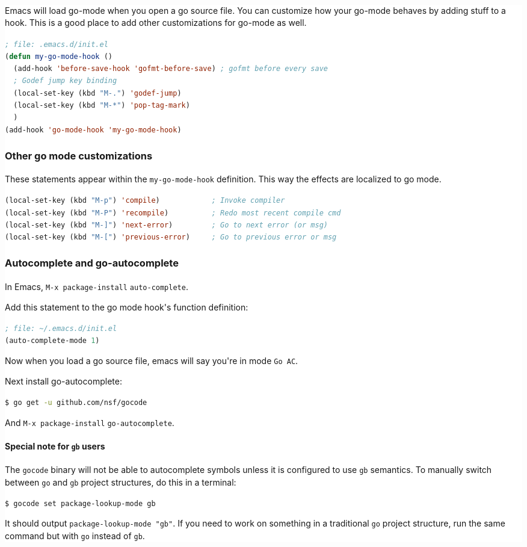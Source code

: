 Emacs will load go-mode when you open a go source file. You can customize how your go-mode behaves by adding stuff to a hook. This is a good place to add other customizations for go-mode as well.

```cl
; file: .emacs.d/init.el
(defun my-go-mode-hook ()
  (add-hook 'before-save-hook 'gofmt-before-save) ; gofmt before every save
  ; Godef jump key binding                                                      
  (local-set-key (kbd "M-.") 'godef-jump)
  (local-set-key (kbd "M-*") 'pop-tag-mark)
  )
(add-hook 'go-mode-hook 'my-go-mode-hook)
```

### Other go mode customizations

These statements appear within the `my-go-mode-hook` definition. This way the effects are localized to go mode.

```cl
(local-set-key (kbd "M-p") 'compile)            ; Invoke compiler
(local-set-key (kbd "M-P") 'recompile)          ; Redo most recent compile cmd
(local-set-key (kbd "M-]") 'next-error)         ; Go to next error (or msg)
(local-set-key (kbd "M-[") 'previous-error)     ; Go to previous error or msg
```

### Autocomplete and go-autocomplete

In Emacs, `M-x package-install` `auto-complete`.

Add this statement to the go mode hook's function definition:

```cl
; file: ~/.emacs.d/init.el
(auto-complete-mode 1)
```

Now when you load a go source file, emacs will say you're in mode `Go AC`.

Next install go-autocomplete:

```bash
$ go get -u github.com/nsf/gocode
```

And `M-x package-install` `go-autocomplete`.

#### Special note for `gb` users

The `gocode` binary will not be able to autocomplete symbols unless it is configured to use `gb` semantics. To manually switch between `go` and `gb` project structures, do this in a terminal:

```bash
$ gocode set package-lookup-mode gb
```

It should output `package-lookup-mode "gb"`. If you need to work on something in a traditional `go` project structure, run the same command but with `go` instead of `gb`.
